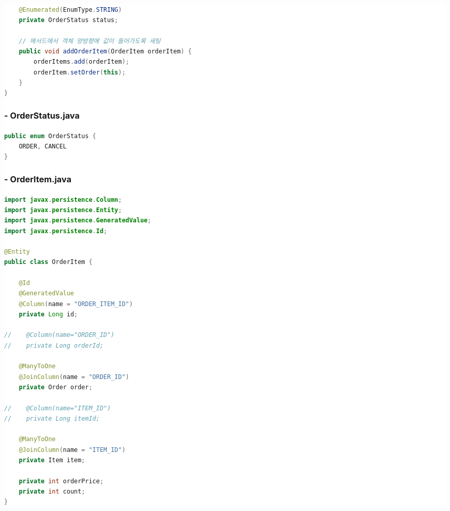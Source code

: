 ```java
    @Enumerated(EnumType.STRING)
    private OrderStatus status;

    // 메서드에서 객체 양방향에 값이 들어가도록 세팅
    public void addOrderItem(OrderItem orderItem) {
        orderItems.add(orderItem);
        orderItem.setOrder(this);
    }
}
```

### - OrderStatus.java

```java
public enum OrderStatus {
    ORDER, CANCEL
}
```

### - OrderItem.java

```java
import javax.persistence.Column;
import javax.persistence.Entity;
import javax.persistence.GeneratedValue;
import javax.persistence.Id;

@Entity
public class OrderItem {

    @Id
    @GeneratedValue
    @Column(name = "ORDER_ITEM_ID")
    private Long id;

//    @Column(name="ORDER_ID")
//    private Long orderId;
    
    @ManyToOne
    @JoinColumn(name = "ORDER_ID")
    private Order order;

//    @Column(name="ITEM_ID")
//    private Long itemId;
    
    @ManyToOne
    @JoinColumn(name = "ITEM_ID")
    private Item item;

    private int orderPrice;
    private int count;
}
```
